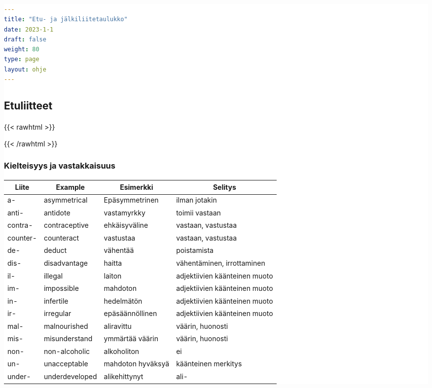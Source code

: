 ```yaml
---
title: "Etu- ja jälkiliitetaulukko"
date: 2023-1-1
draft: false
weight: 80
type: page
layout: ohje
---
```

## Etuliitteet

{{< rawhtml >}}
<style>

.content {
    overflow: auto;
}

</style>
{{< /rawhtml >}}

### Kielteisyys ja vastakkaisuus

| Liite | Example | Esimerkki |  Selitys  |
|--------|--------|--------|--------|
| a-  |  asymmetrical  |  Epäsymmetrinen  |  ilman jotakin |
| anti-  |  antidote  |  vastamyrkky  |  toimii vastaan |
| contra-  |  contraceptive  |  ehkäisyväline  |  vastaan, vastustaa |
| counter-  |  counteract  |  vastustaa  |  vastaan, vastustaa |
| de-  |  deduct  |  vähentää  |   poistamista  |
| dis-  |  disadvantage  |  haitta  |  vähentäminen, irrottaminen |
| il-  |  illegal  |  laiton  |   adjektiivien käänteinen muoto  |
| im-  |  impossible  |  mahdoton  |     adjektiivien käänteinen muoto  |
| in-  |  infertile  |  hedelmätön  |     adjektiivien käänteinen muoto  |
| ir-  |  irregular  |  epäsäännöllinen  |     adjektiivien käänteinen muoto  |
| mal-  |  malnourished  |  aliravittu  |  väärin, huonosti  |
| mis-  |  misunderstand  |  ymmärtää väärin  |  väärin, huonosti  |
| non-  |  non-alcoholic  |  alkoholiton  |  ei  |
| un-  |  unacceptable  |  mahdoton hyväksyä  |  käänteinen merkitys |
| under-  |  underdeveloped  |  alikehittynyt  |  ali- |
